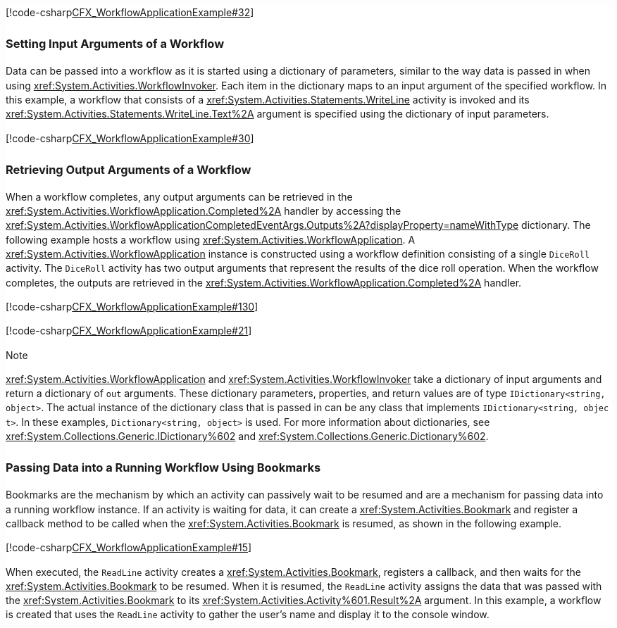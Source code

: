  [!code-csharp[CFX_WorkflowApplicationExample#32](../../../samples/snippets/csharp/VS_Snippets_CFX/cfx_workflowapplicationexample/cs/program.cs#32)]  
  
### Setting Input Arguments of a Workflow  
 Data can be passed into a workflow as it is started using a dictionary of parameters, similar to the way data is passed in when using <xref:System.Activities.WorkflowInvoker>. Each item in the dictionary maps to an input argument of the specified workflow. In this example, a workflow that consists of a <xref:System.Activities.Statements.WriteLine> activity is invoked and its <xref:System.Activities.Statements.WriteLine.Text%2A> argument is specified using the dictionary of input parameters.  
  
 [!code-csharp[CFX_WorkflowApplicationExample#30](../../../samples/snippets/csharp/VS_Snippets_CFX/cfx_workflowapplicationexample/cs/program.cs#30)]  
  
### Retrieving Output Arguments of a Workflow  
 When a workflow completes, any output arguments can be retrieved in the <xref:System.Activities.WorkflowApplication.Completed%2A> handler by accessing the <xref:System.Activities.WorkflowApplicationCompletedEventArgs.Outputs%2A?displayProperty=nameWithType> dictionary. The following example hosts a workflow using <xref:System.Activities.WorkflowApplication>. A <xref:System.Activities.WorkflowApplication> instance is constructed using a workflow definition consisting of a single `DiceRoll` activity. The `DiceRoll` activity has two output arguments that represent the results of the dice roll operation. When the workflow completes, the outputs are retrieved in the <xref:System.Activities.WorkflowApplication.Completed%2A> handler.  
  
 [!code-csharp[CFX_WorkflowApplicationExample#130](../../../samples/snippets/csharp/VS_Snippets_CFX/cfx_workflowapplicationexample/cs/program.cs#130)]  
  
 [!code-csharp[CFX_WorkflowApplicationExample#21](../../../samples/snippets/csharp/VS_Snippets_CFX/cfx_workflowapplicationexample/cs/program.cs#21)]  
  
> [!NOTE]
>  <xref:System.Activities.WorkflowApplication> and <xref:System.Activities.WorkflowInvoker> take a dictionary of input arguments and return a dictionary of `out` arguments. These dictionary parameters, properties, and return values are of type `IDictionary<string, object>`. The actual instance of the dictionary class that is passed in can be any class that implements `IDictionary<string, object>`. In these examples, `Dictionary<string, object>` is used. For more information about dictionaries, see <xref:System.Collections.Generic.IDictionary%602> and <xref:System.Collections.Generic.Dictionary%602>.  
  
### Passing Data into a Running Workflow Using Bookmarks  
 Bookmarks are the mechanism by which an activity can passively wait to be resumed and are a mechanism for passing data into a running workflow instance. If an activity is waiting for data, it can create a <xref:System.Activities.Bookmark> and register a callback method to be called when the <xref:System.Activities.Bookmark> is resumed, as shown in the following example.  
  
 [!code-csharp[CFX_WorkflowApplicationExample#15](../../../samples/snippets/csharp/VS_Snippets_CFX/cfx_workflowapplicationexample/cs/program.cs#15)]  
  
 When executed, the `ReadLine` activity creates a <xref:System.Activities.Bookmark>, registers a callback, and then waits for the <xref:System.Activities.Bookmark> to be resumed. When it is resumed, the `ReadLine` activity assigns the data that was passed with the <xref:System.Activities.Bookmark> to its <xref:System.Activities.Activity%601.Result%2A> argument. In this example, a workflow is created that uses the `ReadLine` activity to gather the user’s name and display it to the console window.  
  